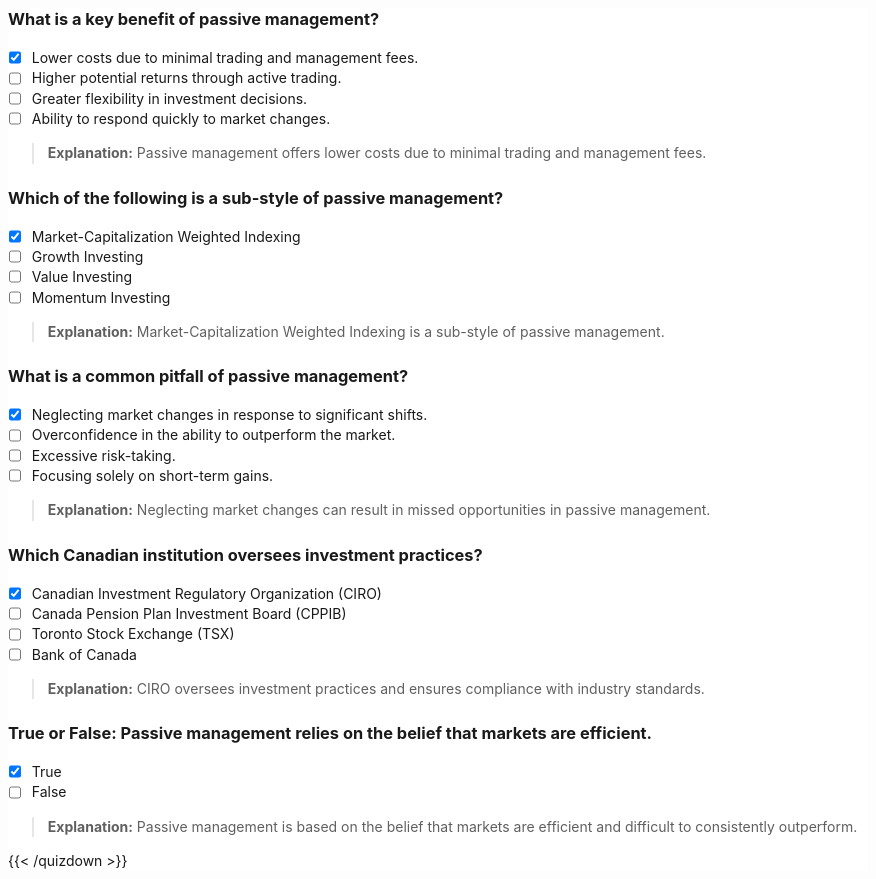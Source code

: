 ### What is a key benefit of passive management?

- [x] Lower costs due to minimal trading and management fees.
- [ ] Higher potential returns through active trading.
- [ ] Greater flexibility in investment decisions.
- [ ] Ability to respond quickly to market changes.

> **Explanation:** Passive management offers lower costs due to minimal trading and management fees.

### Which of the following is a sub-style of passive management?

- [x] Market-Capitalization Weighted Indexing
- [ ] Growth Investing
- [ ] Value Investing
- [ ] Momentum Investing

> **Explanation:** Market-Capitalization Weighted Indexing is a sub-style of passive management.

### What is a common pitfall of passive management?

- [x] Neglecting market changes in response to significant shifts.
- [ ] Overconfidence in the ability to outperform the market.
- [ ] Excessive risk-taking.
- [ ] Focusing solely on short-term gains.

> **Explanation:** Neglecting market changes can result in missed opportunities in passive management.

### Which Canadian institution oversees investment practices?

- [x] Canadian Investment Regulatory Organization (CIRO)
- [ ] Canada Pension Plan Investment Board (CPPIB)
- [ ] Toronto Stock Exchange (TSX)
- [ ] Bank of Canada

> **Explanation:** CIRO oversees investment practices and ensures compliance with industry standards.

### True or False: Passive management relies on the belief that markets are efficient.

- [x] True
- [ ] False

> **Explanation:** Passive management is based on the belief that markets are efficient and difficult to consistently outperform.

{{< /quizdown >}}
